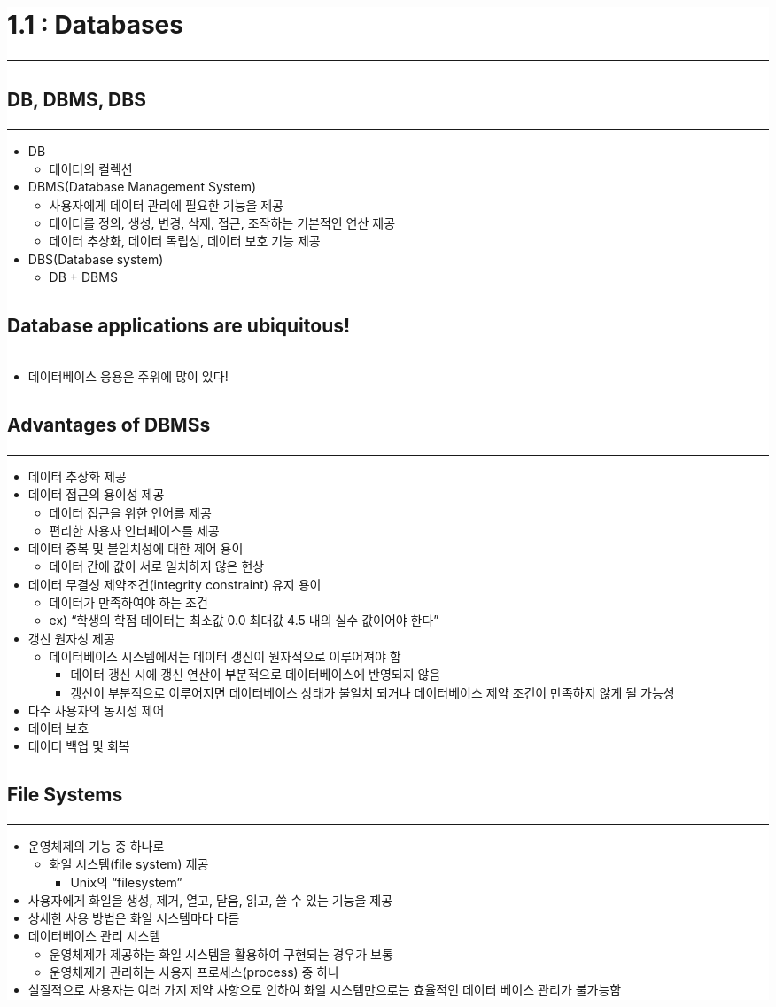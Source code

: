 # 1.1 : Databases

---

## DB, DBMS, DBS

---

-   DB
    -   데이터의 컬렉션
-   DBMS(Database Management System)
    -   사용자에게 데이터 관리에 필요한 기능을 제공
    -   데이터를 정의, 생성, 변경, 삭제, 접근, 조작하는 기본적인 연산 제공
    -   데이터 추상화, 데이터 독립성, 데이터 보호 기능 제공
-   DBS(Database system)
    -   DB + DBMS

## Database applications are ubiquitous!

---

-   데이터베이스 응용은 주위에 많이 있다!

## Advantages of DBMSs

---

-   데이터 추상화 제공
-   데이터 접근의 용이성 제공
    -   데이터 접근을 위한 언어를 제공
    -   편리한 사용자 인터페이스를 제공
-   데이터 중복 및 불일치성에 대한 제어 용이
    -   데이터 간에 값이 서로 일치하지 않은 현상
-   데이터 무결성 제약조건(integrity constraint) 유지 용이
    -   데이터가 만족하여야 하는 조건
    -   ex) “학생의 학점 데이터는 최소값 0.0 최대값 4.5 내의 실수 값이어야 한다”
-   갱신 원자성 제공
    -   데이터베이스 시스템에서는 데이터 갱신이 원자적으로 이루어져야 함
        -   데이터 갱신 시에 갱신 연산이 부분적으로 데이터베이스에 반영되지 않음
        -   갱신이 부분적으로 이루어지면 데이터베이스 상태가 불일치 되거나 데이터베이스 제약 조건이 만족하지 않게 될 가능성
-   다수 사용자의 동시성 제어
-   데이터 보호
-   데이터 백업 및 회복

## File Systems

---

-   운영체제의 기능 중 하나로
    -   화일 시스템(file system) 제공
        -   Unix의 “filesystem”
-   사용자에게 화일을 생성, 제거, 열고, 닫음, 읽고, 쓸 수 있는 기능을 제공
-   상세한 사용 방법은 화일 시스템마다 다름
-   데이터베이스 관리 시스템
    -   운영체제가 제공하는 화일 시스템을 활용하여 구현되는 경우가 보통
    -   운영체제가 관리하는 사용자 프로세스(process) 중 하나
-   실질적으로 사용자는 여러 가지 제약 사항으로 인하여 화일 시스템만으로는 효율적인 데이터 베이스 관리가 불가능함
